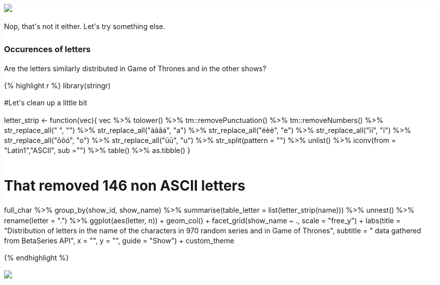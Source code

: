 ![](https://raw.githubusercontent.com/ColinFay/colinfay.github.io/master/uploads/2017/08/length_char_name.png)

Nop, that's not it either. Let's try something else. 

### Occurences of letters 

Are the letters similarly distributed in Game of Thrones and in the other shows? 

{% highlight r %}
library(stringr)

#Let's clean up a little bit

letter_strip <- function(vec){
  vec %>% 
    tolower() %>%
    tm::removePunctuation() %>%
    tm::removeNumbers() %>%
    str_replace_all(" ", "") %>%
    str_replace_all("àäâá", "a") %>%
    str_replace_all("éèë", "e") %>%
    str_replace_all("ïí", "i") %>%
    str_replace_all("ōôó", "o") %>%
    str_replace_all("üū", "u") %>%
    str_split(pattern = "") %>%
    unlist() %>% 
    iconv(from = "Latin1","ASCII", sub ="") %>%
    table() %>%
    as.tibble()
}
# That removed 146 non ASCII letters

full_char %>%
  group_by(show_id, show_name) %>%
  summarise(table_letter = list(letter_strip(name))) %>%
  unnest() %>%
  rename(letter = ".") %>%
  ggplot(aes(letter, n)) +
  geom_col() + 
  facet_grid(show_name ~ ., scale = "free_y") + 
    labs(title = "Distribution of letters in the name of the characters in 970 random series and in Game of Thrones", 
       subtitle = " data gathered from BetaSeries API",
       x = "", 
       y = "", 
       guide = "Show") +
  custom_theme
  
{% endhighlight %}

![](https://raw.githubusercontent.com/ColinFay/colinfay.github.io/master/uploads/2017/08/letter_distrib_game_of_thrones.png)
